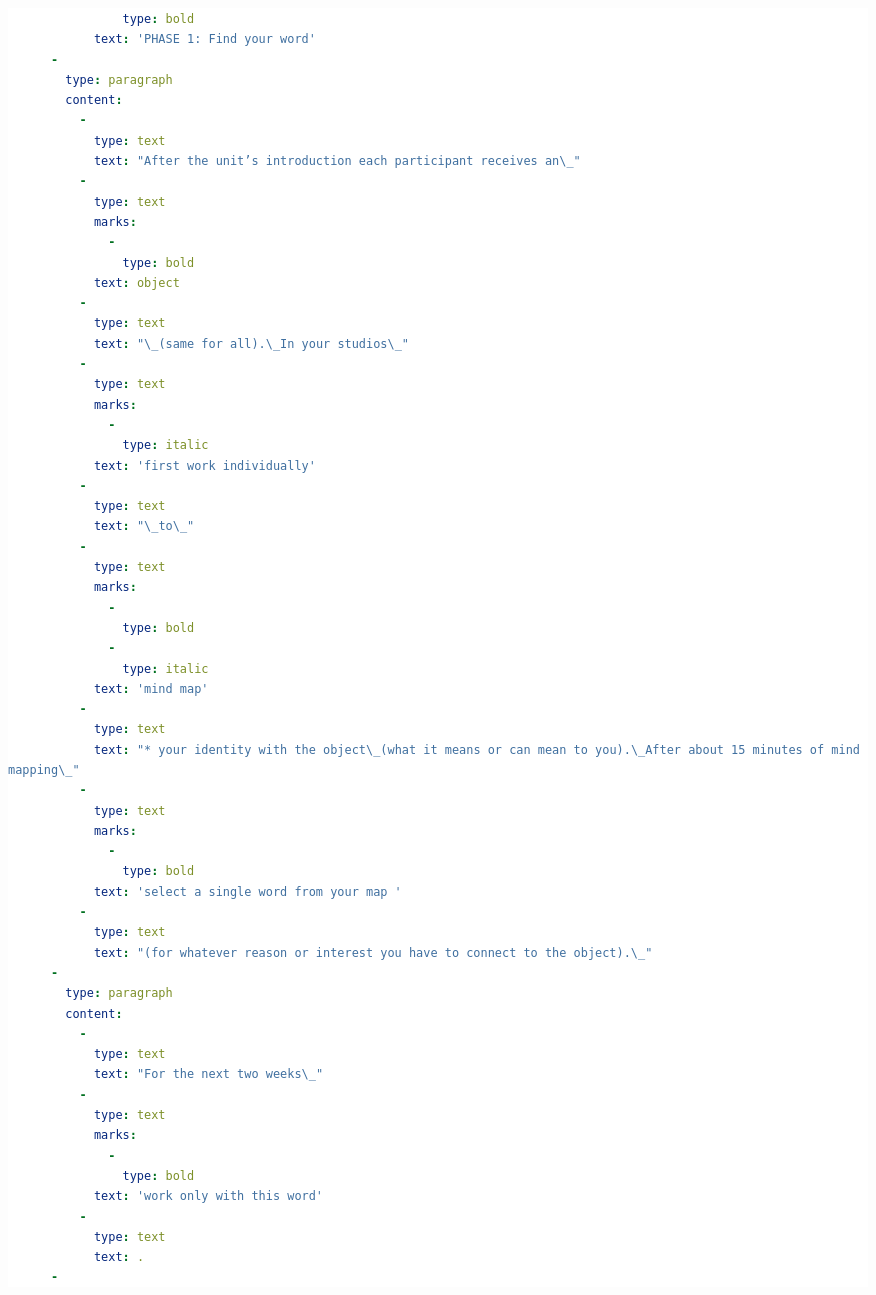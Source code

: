 ```yaml
                type: bold
            text: 'PHASE 1: Find your word'
      -
        type: paragraph
        content:
          -
            type: text
            text: "After the unit’s introduction each participant receives an\_"
          -
            type: text
            marks:
              -
                type: bold
            text: object
          -
            type: text
            text: "\_(same for all).\_In your studios\_"
          -
            type: text
            marks:
              -
                type: italic
            text: 'first work individually'
          -
            type: text
            text: "\_to\_"
          -
            type: text
            marks:
              -
                type: bold
              -
                type: italic
            text: 'mind map'
          -
            type: text
            text: "* your identity with the object\_(what it means or can mean to you).\_After about 15 minutes of mind mapping\_"
          -
            type: text
            marks:
              -
                type: bold
            text: 'select a single word from your map '
          -
            type: text
            text: "(for whatever reason or interest you have to connect to the object).\_"
      -
        type: paragraph
        content:
          -
            type: text
            text: "For the next two weeks\_"
          -
            type: text
            marks:
              -
                type: bold
            text: 'work only with this word'
          -
            type: text
            text: .
      -
```